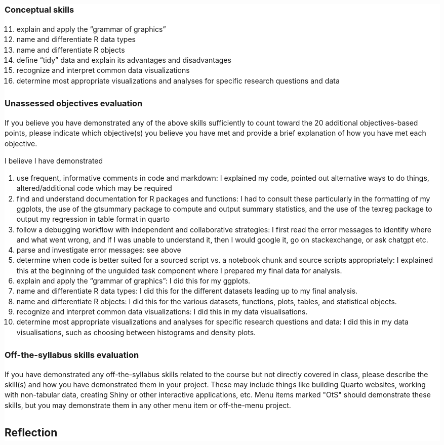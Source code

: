 ### Conceptual skills

11. explain and apply the “grammar of graphics”
12. name and differentiate R data types
13. name and differentiate R objects
14. define “tidy” data and explain its advantages and disadvantages
15. recognize and interpret common data visualizations
16. determine most appropriate visualizations and analyses for specific research questions and data

### Unassessed objectives evaluation

If you believe you have demonstrated any of the above skills sufficiently to count toward the 20 additional objectives-based points, please indicate which objective(s) you believe you have met and provide a brief explanation of how you have met each objective.



I believe I have demonstrated 

1.  use frequent, informative comments in code and markdown: I explained my code, pointed out alternative ways to do things, altered/additional code which may be required 
2.  find and understand documentation for R packages and functions: I had to consult these particularly in the formatting of my ggplots, the use of the gtsummary package to compute and output summary statistics, and the use of the texreg package to output my regression in table format in quarto
3.  follow a debugging workflow with independent and collaborative strategies: I first read the error messages to identify where and what went wrong, and if I was unable to understand it, then I would google it, go on stackexchange, or ask chatgpt etc.
4.  parse and investigate error messages: see above
10. determine when code is better suited for a sourced script vs. a notebook chunk and source scripts appropriately: I explained this at the beginning of the unguided task component where I prepared my final data for analysis.
11. explain and apply the “grammar of graphics”: I did this for my ggplots.
12. name and differentiate R data types: I did this for the different datasets leading up to my final analysis.
13. name and differentiate R objects: I did this for the various datasets, functions, plots, tables, and statistical objects.
15. recognize and interpret common data visualizations: I did this in my data visualisations.
16. determine most appropriate visualizations and analyses for specific research questions and data: I did this in my data visualisations, such as choosing between histograms and density plots.



### Off-the-syllabus skills evaluation

If you have demonstrated any off-the-syllabus skills related to the course but not directly covered in class, please describe the skill(s) and how you have demonstrated them in your project. These may include things like building Quarto websites, working with non-tabular data, creating Shiny or other interactive applications, etc. Menu items marked "OtS" should demonstrate these skills, but you may demonstrate them in any other menu item or off-the-menu project.







## Reflection
